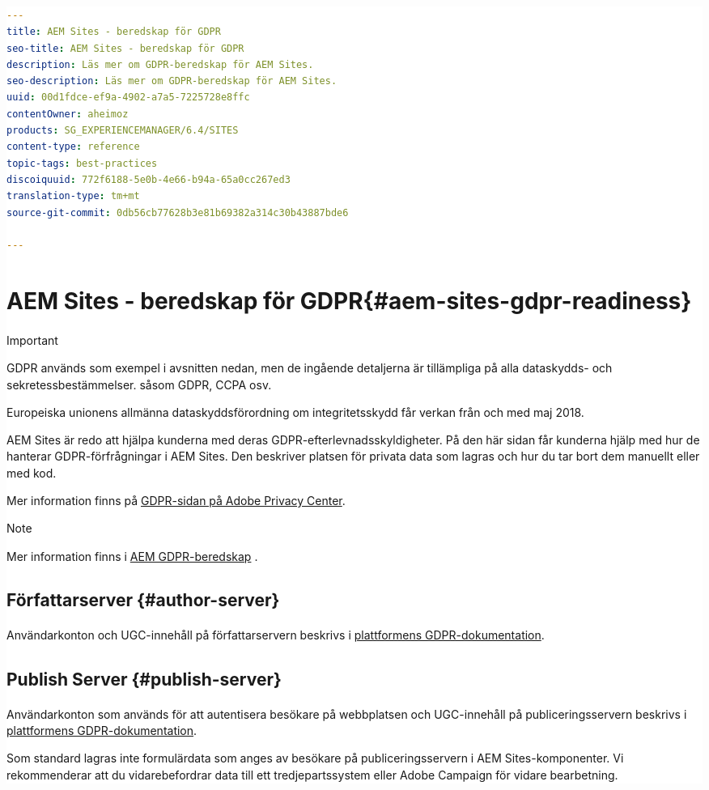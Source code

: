 ```yaml
---
title: AEM Sites - beredskap för GDPR
seo-title: AEM Sites - beredskap för GDPR
description: Läs mer om GDPR-beredskap för AEM Sites.
seo-description: Läs mer om GDPR-beredskap för AEM Sites.
uuid: 00d1fdce-ef9a-4902-a7a5-7225728e8ffc
contentOwner: aheimoz
products: SG_EXPERIENCEMANAGER/6.4/SITES
content-type: reference
topic-tags: best-practices
discoiquuid: 772f6188-5e0b-4e66-b94a-65a0cc267ed3
translation-type: tm+mt
source-git-commit: 0db56cb77628b3e81b69382a314c30b43887bde6

---
```



# AEM Sites - beredskap för GDPR{#aem-sites-gdpr-readiness}

>[!IMPORTANT]
>
>GDPR används som exempel i avsnitten nedan, men de ingående detaljerna är tillämpliga på alla dataskydds- och sekretessbestämmelser. såsom GDPR, CCPA osv.

Europeiska unionens allmänna dataskyddsförordning om integritetsskydd får verkan från och med maj 2018.

AEM Sites är redo att hjälpa kunderna med deras GDPR-efterlevnadsskyldigheter. På den här sidan får kunderna hjälp med hur de hanterar GDPR-förfrågningar i AEM Sites. Den beskriver platsen för privata data som lagras och hur du tar bort dem manuellt eller med kod.

Mer information finns på [GDPR-sidan på Adobe Privacy Center](https://www.adobe.com/privacy/general-data-protection-regulation.html).

>[!NOTE]
>
>Mer information finns i [AEM GDPR-beredskap](/help/managing/data-protection-and-privacy.md) .

## Författarserver {#author-server}

Användarkonton och UGC-innehåll på författarservern beskrivs i [plattformens GDPR-dokumentation](/help/managing/data-protection-and-privacy.md).

## Publish Server {#publish-server}

Användarkonton som används för att autentisera besökare på webbplatsen och UGC-innehåll på publiceringsservern beskrivs i [plattformens GDPR-dokumentation](/help/managing/data-protection-and-privacy.md).

Som standard lagras inte formulärdata som anges av besökare på publiceringsservern i AEM Sites-komponenter. Vi rekommenderar att du vidarebefordrar data till ett tredjepartssystem eller Adobe Campaign för vidare bearbetning.
